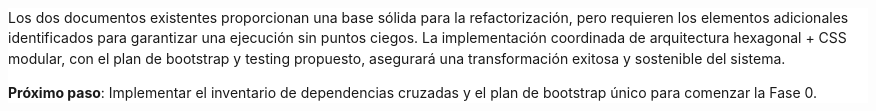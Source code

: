 Los dos documentos existentes proporcionan una base sólida para la refactorización, pero requieren los elementos adicionales identificados para garantizar una ejecución sin puntos ciegos. La implementación coordinada de arquitectura hexagonal + CSS modular, con el plan de bootstrap y testing propuesto, asegurará una transformación exitosa y sostenible del sistema.

**Próximo paso**: Implementar el inventario de dependencias cruzadas y el plan de bootstrap único para comenzar la Fase 0.
